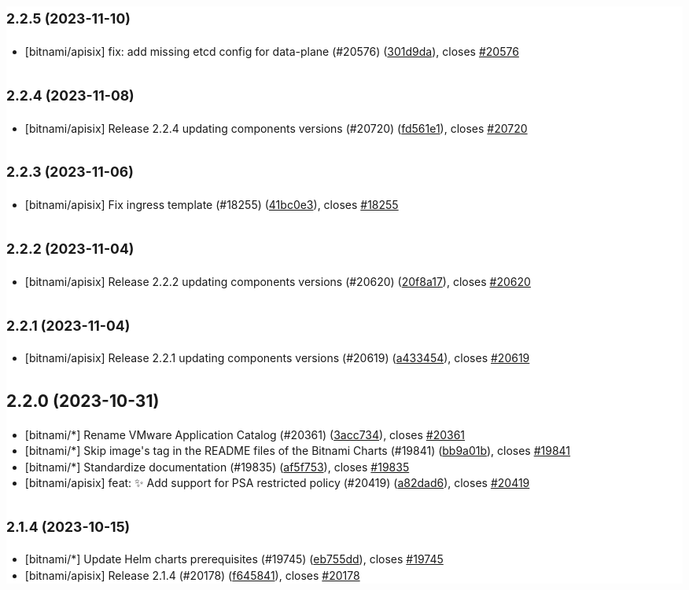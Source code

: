 ## <small>2.2.5 (2023-11-10)</small>

* [bitnami/apisix] fix: add missing etcd config for data-plane (#20576) ([301d9da](https://github.com/bitnami/charts/commit/301d9daa72b1e6428cbc785e4b52068dfc67a537)), closes [#20576](https://github.com/bitnami/charts/issues/20576)

## <small>2.2.4 (2023-11-08)</small>

* [bitnami/apisix] Release 2.2.4 updating components versions (#20720) ([fd561e1](https://github.com/bitnami/charts/commit/fd561e104f40f2cb1ff219b5c0b95bde469d3ee3)), closes [#20720](https://github.com/bitnami/charts/issues/20720)

## <small>2.2.3 (2023-11-06)</small>

* [bitnami/apisix] Fix ingress template (#18255) ([41bc0e3](https://github.com/bitnami/charts/commit/41bc0e3015c7a7ce103261d51d137251aa85dcd3)), closes [#18255](https://github.com/bitnami/charts/issues/18255)

## <small>2.2.2 (2023-11-04)</small>

* [bitnami/apisix] Release 2.2.2 updating components versions (#20620) ([20f8a17](https://github.com/bitnami/charts/commit/20f8a17543c4ca6efd9b9859c1a90aaef596f77f)), closes [#20620](https://github.com/bitnami/charts/issues/20620)

## <small>2.2.1 (2023-11-04)</small>

* [bitnami/apisix] Release 2.2.1 updating components versions (#20619) ([a433454](https://github.com/bitnami/charts/commit/a433454acfc19a579797df861563cb1e45962cc2)), closes [#20619](https://github.com/bitnami/charts/issues/20619)

## 2.2.0 (2023-10-31)

* [bitnami/*] Rename VMware Application Catalog (#20361) ([3acc734](https://github.com/bitnami/charts/commit/3acc73472beb6fb56c4d99f929061001205bc57e)), closes [#20361](https://github.com/bitnami/charts/issues/20361)
* [bitnami/*] Skip image's tag in the README files of the Bitnami Charts (#19841) ([bb9a01b](https://github.com/bitnami/charts/commit/bb9a01b65911c87e48318db922cc05eb42785e42)), closes [#19841](https://github.com/bitnami/charts/issues/19841)
* [bitnami/*] Standardize documentation (#19835) ([af5f753](https://github.com/bitnami/charts/commit/af5f7530c1bc8c5ded53a6c4f7b8f384ac1804f2)), closes [#19835](https://github.com/bitnami/charts/issues/19835)
* [bitnami/apisix] feat: :sparkles: Add support for PSA restricted policy (#20419) ([a82dad6](https://github.com/bitnami/charts/commit/a82dad6b879481868097cdc7360225be30b4e36d)), closes [#20419](https://github.com/bitnami/charts/issues/20419)

## <small>2.1.4 (2023-10-15)</small>

* [bitnami/*] Update Helm charts prerequisites (#19745) ([eb755dd](https://github.com/bitnami/charts/commit/eb755dd36a4dd3cf6635be8e0598f9a7f4c4a554)), closes [#19745](https://github.com/bitnami/charts/issues/19745)
* [bitnami/apisix] Release 2.1.4 (#20178) ([f645841](https://github.com/bitnami/charts/commit/f645841ba6245eb47c72c51ed55b82c65a98c748)), closes [#20178](https://github.com/bitnami/charts/issues/20178)
